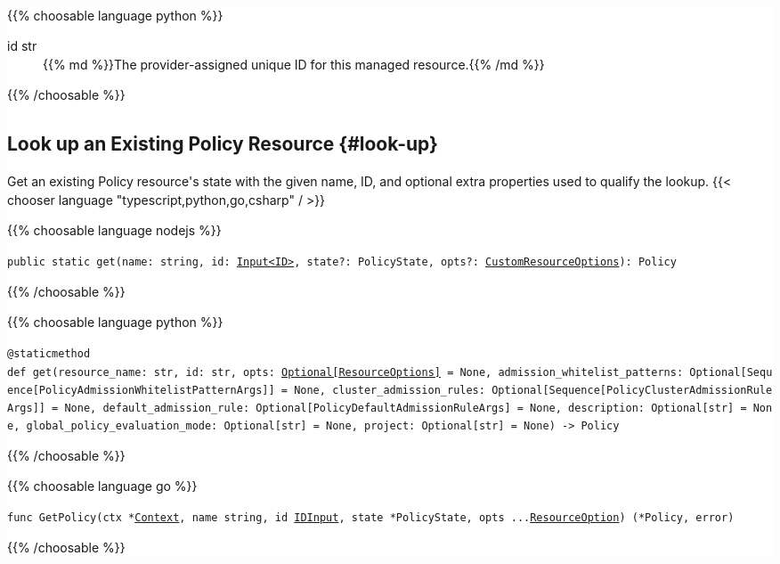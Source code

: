{{% choosable language python %}}
<dl class="resources-properties"><dt class="property-"
            title="">
        <span id="id_python">
<a href="#id_python" style="color: inherit; text-decoration: inherit;">id</a>
</span>
        <span class="property-indicator"></span>
        <span class="property-type">str</span>
    </dt>
    <dd>{{% md %}}The provider-assigned unique ID for this managed resource.{{% /md %}}</dd></dl>
{{% /choosable %}}



## Look up an Existing Policy Resource {#look-up}

Get an existing Policy resource's state with the given name, ID, and optional extra properties used to qualify the lookup.
{{< chooser language "typescript,python,go,csharp" / >}}

{{% choosable language nodejs %}}
<div class="highlight"><pre class="chroma"><code class="language-typescript" data-lang="typescript"><span class="k">public static </span><span class="nf">get</span><span class="p">(</span><span class="nx">name</span><span class="p">:</span> <span class="nx">string</span><span class="p">, </span><span class="nx">id</span><span class="p">:</span> <span class="nx"><a href="/docs/reference/pkg/nodejs/pulumi/pulumi/#ID">Input&lt;ID&gt;</a></span><span class="p">, </span><span class="nx">state</span><span class="p">?:</span> <span class="nx">PolicyState</span><span class="p">, </span><span class="nx">opts</span><span class="p">?:</span> <span class="nx"><a href="/docs/reference/pkg/nodejs/pulumi/pulumi/#CustomResourceOptions">CustomResourceOptions</a></span><span class="p">): </span><span class="nx">Policy</span></code></pre></div>
{{% /choosable %}}

{{% choosable language python %}}
<div class="highlight"><pre class="chroma"><code class="language-python" data-lang="python"><span class=nd>@staticmethod</span>
<span class="k">def </span><span class="nf">get</span><span class="p">(</span><span class="nx">resource_name</span><span class="p">:</span> <span class="nx">str</span><span class="p">, </span><span class="nx">id</span><span class="p">:</span> <span class="nx">str</span><span class="p">, </span><span class="nx">opts</span><span class="p">:</span> <span class="nx"><a href="/docs/reference/pkg/python/pulumi/#pulumi.ResourceOptions">Optional[ResourceOptions]</a></span> = None<span class="p">, </span><span class="nx">admission_whitelist_patterns</span><span class="p">:</span> <span class="nx">Optional[Sequence[PolicyAdmissionWhitelistPatternArgs]]</span> = None<span class="p">, </span><span class="nx">cluster_admission_rules</span><span class="p">:</span> <span class="nx">Optional[Sequence[PolicyClusterAdmissionRuleArgs]]</span> = None<span class="p">, </span><span class="nx">default_admission_rule</span><span class="p">:</span> <span class="nx">Optional[PolicyDefaultAdmissionRuleArgs]</span> = None<span class="p">, </span><span class="nx">description</span><span class="p">:</span> <span class="nx">Optional[str]</span> = None<span class="p">, </span><span class="nx">global_policy_evaluation_mode</span><span class="p">:</span> <span class="nx">Optional[str]</span> = None<span class="p">, </span><span class="nx">project</span><span class="p">:</span> <span class="nx">Optional[str]</span> = None<span class="p">) -&gt;</span> Policy</code></pre></div>
{{% /choosable %}}

{{% choosable language go %}}
<div class="highlight"><pre class="chroma"><code class="language-go" data-lang="go"><span class="k">func </span>GetPolicy<span class="p">(</span><span class="nx">ctx</span><span class="p"> *</span><span class="nx"><a href="https://pkg.go.dev/github.com/pulumi/pulumi/sdk/v4/go/pulumi?tab=doc#Context">Context</a></span><span class="p">, </span><span class="nx">name</span><span class="p"> </span><span class="nx">string</span><span class="p">, </span><span class="nx">id</span><span class="p"> </span><span class="nx"><a href="https://pkg.go.dev/github.com/pulumi/pulumi/sdk/v4/go/pulumi?tab=doc#IDInput">IDInput</a></span><span class="p">, </span><span class="nx">state</span><span class="p"> *</span><span class="nx">PolicyState</span><span class="p">, </span><span class="nx">opts</span><span class="p"> ...</span><span class="nx"><a href="https://pkg.go.dev/github.com/pulumi/pulumi/sdk/v4/go/pulumi?tab=doc#ResourceOption">ResourceOption</a></span><span class="p">) (*<span class="nx">Policy</span>, error)</span></code></pre></div>
{{% /choosable %}}
